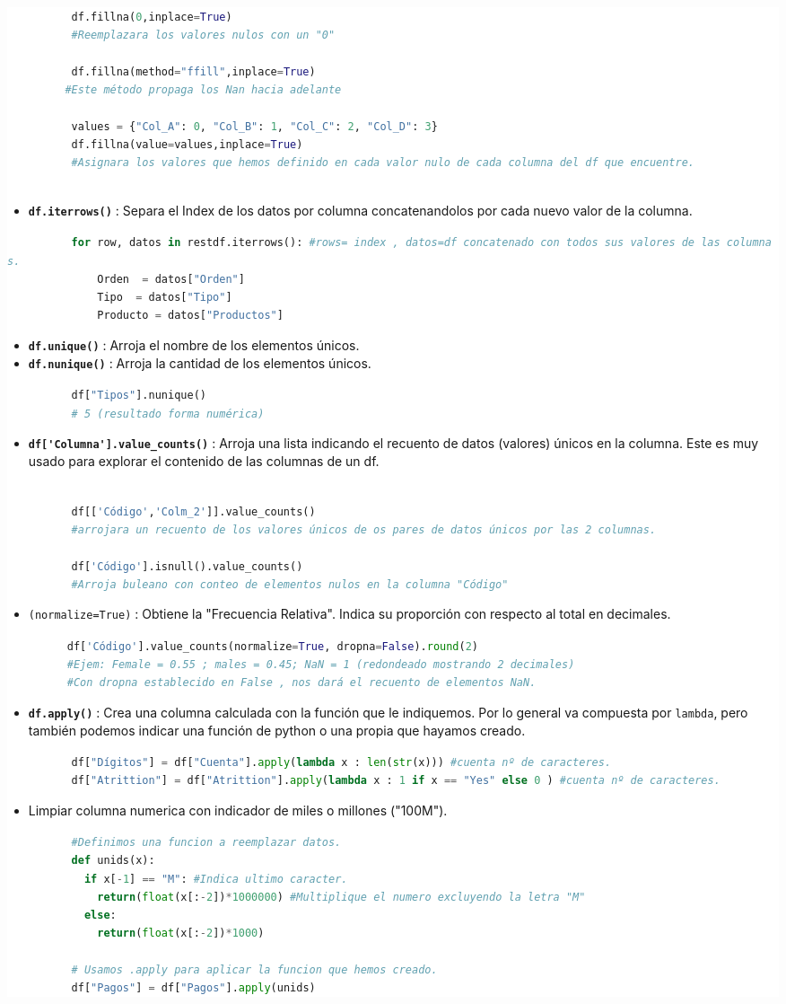 ```python
          df.fillna(0,inplace=True)
          #Reemplazara los valores nulos con un "0"

          df.fillna(method="ffill",inplace=True)
         #Este método propaga los Nan hacia adelante

          values = {"Col_A": 0, "Col_B": 1, "Col_C": 2, "Col_D": 3}
          df.fillna(value=values,inplace=True)
          #Asignara los valores que hemos definido en cada valor nulo de cada columna del df que encuentre.
          
```
* **`df.iterrows()`** : Separa el Index de los datos por columna concatenandolos por cada nuevo valor de la columna.
```python
          for row, datos in restdf.iterrows(): #rows= index , datos=df concatenado con todos sus valores de las columnas.
              Orden  = datos["Orden"]
              Tipo  = datos["Tipo"]
              Producto = datos["Productos"]
```
* **`df.unique()`** : Arroja el nombre de los elementos únicos.
* **`df.nunique()`** : Arroja la cantidad de los elementos únicos.
```python
          df["Tipos"].nunique()
          # 5 (resultado forma numérica)
```
* **`df['Columna'].value_counts()`** : Arroja una lista indicando el recuento de datos (valores) únicos en la columna. Este es muy usado para explorar el contenido de las columnas de un df.
```python
          
          df[['Código','Colm_2']].value_counts()
          #arrojara un recuento de los valores únicos de os pares de datos únicos por las 2 columnas.
          
          df['Código'].isnull().value_counts()
          #Arroja buleano con conteo de elementos nulos en la columna "Código"          
```
  * `(normalize=True)` : Obtiene la "Frecuencia Relativa". Indica su proporción con respecto al total en decimales.
    ```python
          df['Código'].value_counts(normalize=True, dropna=False).round(2)
          #Ejem: Female = 0.55 ; males = 0.45; NaN = 1 (redondeado mostrando 2 decimales)
          #Con dropna establecido en False , nos dará el recuento de elementos NaN.
    ```

* **`df.apply()`** : Crea una columna calculada con la función que le indiquemos. Por lo general va compuesta por `lambda`, pero también podemos indicar una función de python o una propia que hayamos creado.
```python
          df["Dígitos"] = df["Cuenta"].apply(lambda x : len(str(x))) #cuenta nº de caracteres.
          df["Atrittion"] = df["Atrittion"].apply(lambda x : 1 if x == "Yes" else 0 ) #cuenta nº de caracteres.
```
  * Limpiar columna numerica con indicador de miles o millones ("100M").
```python
          #Definimos una funcion a reemplazar datos. 
          def unids(x):
            if x[-1] == "M": #Indica ultimo caracter.
              return(float(x[:-2])*1000000) #Multiplique el numero excluyendo la letra "M"
            else:
              return(float(x[:-2])*1000)

          # Usamos .apply para aplicar la funcion que hemos creado.
          df["Pagos"] = df["Pagos"].apply(unids)
```